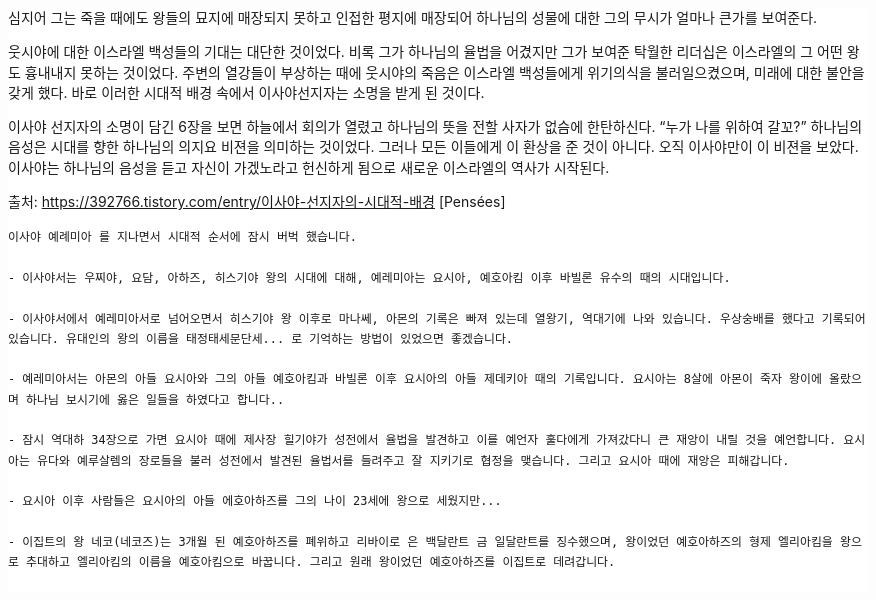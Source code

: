 심지어 그는 죽을 때에도 왕들의 묘지에 매장되지 못하고 인접한 평지에 매장되어 하나님의 성물에 대한 그의 무시가 얼마나 큰가를 보여준다.


 


웃시야에 대한 이스라엘 백성들의 기대는 대단한 것이었다. 비록 그가 하나님의 율법을 어겼지만 그가 보여준 탁월한 리더십은 이스라엘의 그 어떤 왕도 흉내내지 못하는 것이었다. 주변의 열강들이 부상하는 때에 웃시야의 죽음은 이스라엘 백성들에게 위기의식을 불러일으켰으며, 미래에 대한 불안을 갖게 했다. 바로 이러한 시대적 배경 속에서 이사야선지자는 소명을 받게 된 것이다.


이사야 선지자의 소명이 담긴 6장을 보면 하늘에서 회의가 열렸고 하나님의 뜻을 전할 사자가 없슴에 한탄하신다. “누가 나를 위하여 갈꼬?” 하나님의 음성은 시대를 향한 하나님의 의지요 비젼을 의미하는 것이었다. 그러나 모든 이들에게 이 환상을 준 것이 아니다. 오직 이사야만이 이 비젼을 보았다. 이사야는 하나님의 음성을 듣고 자신이 가겠노라고 헌신하게 됨으로 새로운 이스라엘의 역사가 시작된다.



출처: https://392766.tistory.com/entry/이사야-선지자의-시대적-배경 [Pensées]


```
이사야 예례미아 를 지나면서 시대적 순서에 잠시 버벅 했습니다. 

- 이사야서는 우찌야, 요담, 아하즈, 히스기야 왕의 시대에 대해, 예레미아는 요시아, 예호아킴 이후 바빌론 유수의 때의 시대입니다. 

- 이사야서에서 예레미아서로 넘어오면서 히스기야 왕 이후로 마나쎄, 아몬의 기록은 빠져 있는데 열왕기, 역대기에 나와 있습니다. 우상숭배를 했다고 기록되어 있습니다. 유대인의 왕의 이름을 태정태세문단세... 로 기억하는 방법이 있었으면 좋겠습니다. 

- 예레미아서는 아몬의 아들 요시아와 그의 아들 예호아킴과 바빌론 이후 요시아의 아들 제데키아 때의 기록입니다. 요시아는 8살에 아몬이 죽자 왕이에 올랐으며 하나님 보시기에 옳은 일들을 하였다고 합니다.. 

- 잠시 역대하 34장으로 가면 요시아 때에 제사장 힐기야가 성전에서 율법을 발견하고 이를 예언자 훌다에게 가져갔다니 큰 재앙이 내릴 것을 예언합니다. 요시아는 유다와 예루살렘의 장로들을 불러 성전에서 발견된 율법서를 들려주고 잘 지키기로 협정을 맺습니다. 그리고 요시아 때에 재앙은 피해갑니다. 

- 요시아 이후 사람들은 요시아의 아들 에호아하즈를 그의 나이 23세에 왕으로 세웠지만...

- 이집트의 왕 네코(네코즈)는 3개월 된 예호아하즈를 폐위하고 리바이로 은 백달란트 금 일달란트를 징수했으며, 왕이었던 예호아하즈의 형제 엘리아킴을 왕으로 추대하고 엘리아킴의 이름을 예호아킴으로 바꿉니다. 그리고 원래 왕이었던 예호아하즈를 이집트로 데려갑니다.

